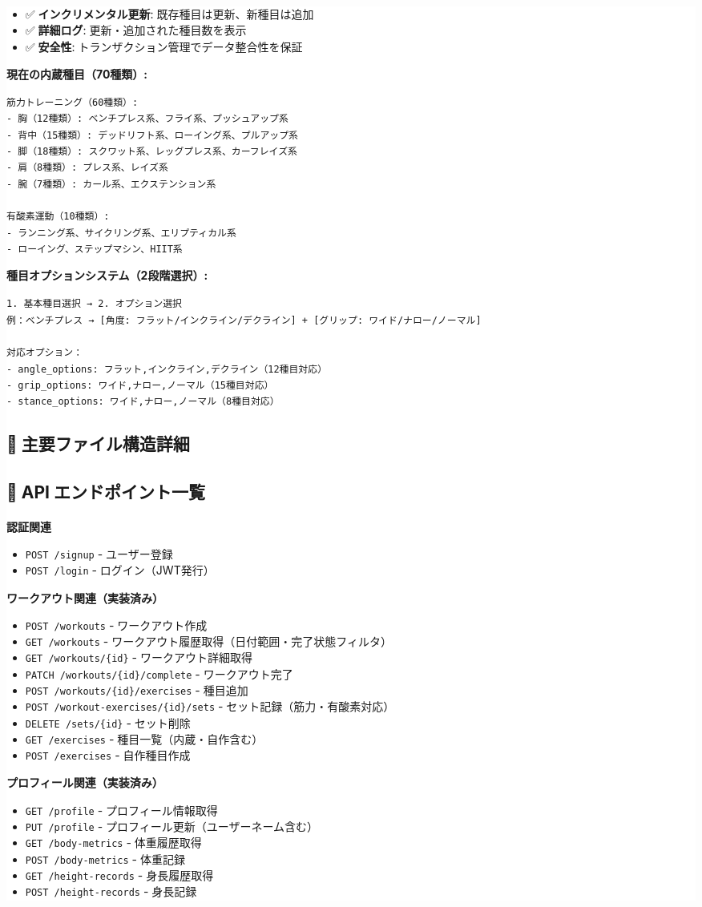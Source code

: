 - ✅ **インクリメンタル更新**: 既存種目は更新、新種目は追加
- ✅ **詳細ログ**: 更新・追加された種目数を表示
- ✅ **安全性**: トランザクション管理でデータ整合性を保証

**現在の内蔵種目（70種類）:**
```
筋力トレーニング（60種類）:
- 胸（12種類）: ベンチプレス系、フライ系、プッシュアップ系
- 背中（15種類）: デッドリフト系、ローイング系、プルアップ系
- 脚（18種類）: スクワット系、レッグプレス系、カーフレイズ系
- 肩（8種類）: プレス系、レイズ系
- 腕（7種類）: カール系、エクステンション系

有酸素運動（10種類）:
- ランニング系、サイクリング系、エリプティカル系
- ローイング、ステップマシン、HIIT系
```

**種目オプションシステム（2段階選択）:**
```
1. 基本種目選択 → 2. オプション選択
例：ベンチプレス → [角度: フラット/インクライン/デクライン] + [グリップ: ワイド/ナロー/ノーマル]

対応オプション：
- angle_options: フラット,インクライン,デクライン（12種目対応）
- grip_options: ワイド,ナロー,ノーマル（15種目対応）  
- stance_options: ワイド,ナロー,ノーマル（8種目対応）
```
## 📁 主要ファイル構造詳細

## 🔗 API エンドポイント一覧

**認証関連**
- `POST /signup` - ユーザー登録
- `POST /login` - ログイン（JWT発行）

**ワークアウト関連（実装済み）**
- `POST /workouts` - ワークアウト作成
- `GET /workouts` - ワークアウト履歴取得（日付範囲・完了状態フィルタ）
- `GET /workouts/{id}` - ワークアウト詳細取得
- `PATCH /workouts/{id}/complete` - ワークアウト完了
- `POST /workouts/{id}/exercises` - 種目追加
- `POST /workout-exercises/{id}/sets` - セット記録（筋力・有酸素対応）
- `DELETE /sets/{id}` - セット削除
- `GET /exercises` - 種目一覧（内蔵・自作含む）
- `POST /exercises` - 自作種目作成

**プロフィール関連（実装済み）**
- `GET /profile` - プロフィール情報取得
- `PUT /profile` - プロフィール更新（ユーザーネーム含む）
- `GET /body-metrics` - 体重履歴取得
- `POST /body-metrics` - 体重記録
- `GET /height-records` - 身長履歴取得
- `POST /height-records` - 身長記録
